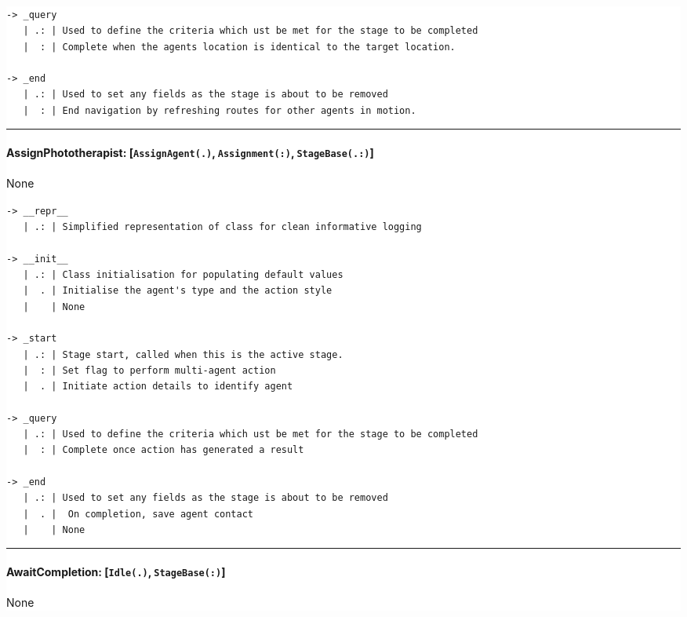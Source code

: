     -> _query
       | .: | Used to define the criteria which ust be met for the stage to be completed
       |  : | Complete when the agents location is identical to the target location.

    -> _end
       | .: | Used to set any fields as the stage is about to be removed
       |  : | End navigation by refreshing routes for other agents in motion.




--------------------------------------------------------------------------
#### AssignPhototherapist: [`AssignAgent(.)`, `Assignment(:)`, `StageBase(.:)`]
None

    -> __repr__
       | .: | Simplified representation of class for clean informative logging

    -> __init__
       | .: | Class initialisation for populating default values
       |  . | Initialise the agent's type and the action style
       |    | None

    -> _start
       | .: | Stage start, called when this is the active stage.
       |  : | Set flag to perform multi-agent action
       |  . | Initiate action details to identify agent

    -> _query
       | .: | Used to define the criteria which ust be met for the stage to be completed
       |  : | Complete once action has generated a result

    -> _end
       | .: | Used to set any fields as the stage is about to be removed
       |  . |  On completion, save agent contact
       |    | None




--------------------------------------------
#### AwaitCompletion: [`Idle(.)`, `StageBase(:)`]
None
